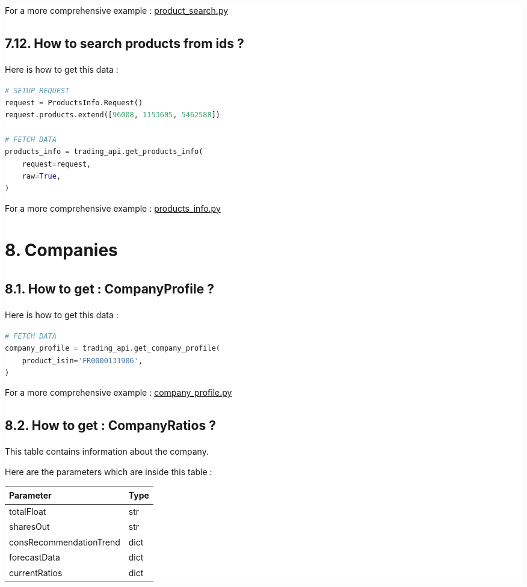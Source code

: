 For a more comprehensive example :
[product_search.py](examples/trading/product_search.py)

## 7.12. How to search products from ids ?

Here is how to get this data :

```python
# SETUP REQUEST
request = ProductsInfo.Request()
request.products.extend([96008, 1153605, 5462588])

# FETCH DATA
products_info = trading_api.get_products_info(
    request=request,
    raw=True,
)
```

For a more comprehensive example :
[products_info.py](examples/trading/products_info.py)

# 8. Companies

## 8.1. How to get : CompanyProfile ?

Here is how to get this data :

```python
# FETCH DATA
company_profile = trading_api.get_company_profile(
    product_isin='FR0000131906',
)
```

For a more comprehensive example :
[company_profile.py](examples/trading/company_profile.py)

## 8.2. How to get : CompanyRatios ?

This table contains information about the company.

Here are the parameters which are inside this table :

|**Parameter**|**Type**|
|:-|:-|
|totalFloat|str|
|sharesOut|str|
|consRecommendationTrend|dict|
|forecastData|dict|
|currentRatios|dict|
